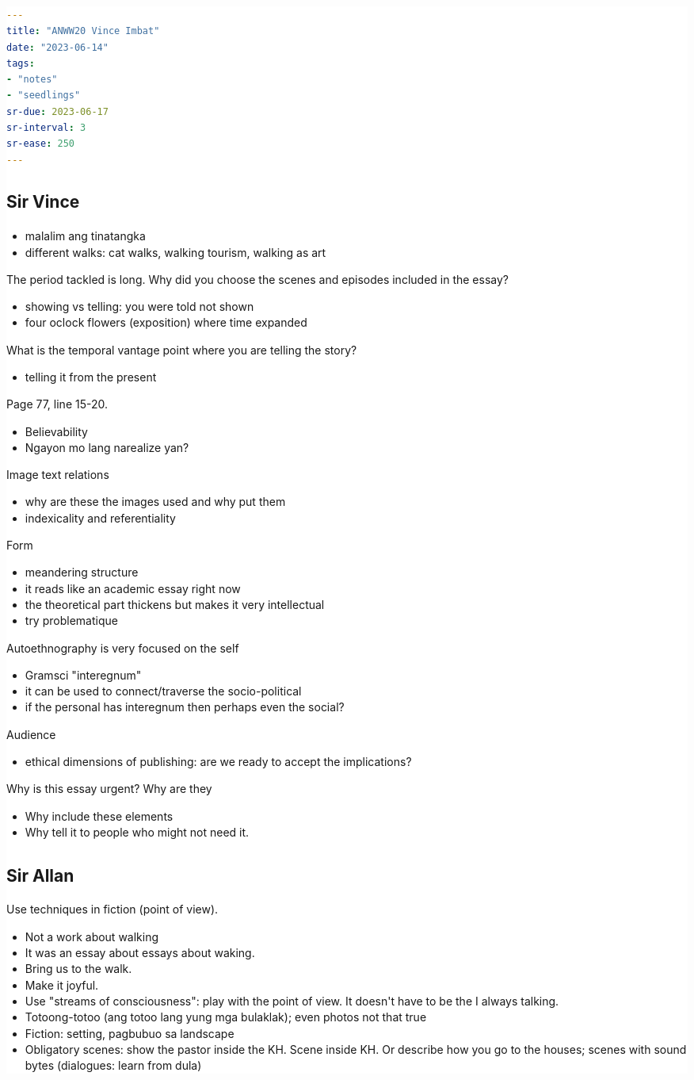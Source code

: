 ```yaml
---
title: "ANWW20 Vince Imbat"
date: "2023-06-14"
tags:
- "notes"
- "seedlings"
sr-due: 2023-06-17
sr-interval: 3
sr-ease: 250
---
```


## Sir Vince

- malalim ang tinatangka
- different walks: cat walks, walking tourism, walking as art

The period tackled is long. Why did you choose the scenes and episodes included in the essay?
- showing vs telling: you were told not shown
- four oclock flowers (exposition) where time expanded

What is the temporal vantage point where you are telling the story?
- telling it from the present

Page 77, line 15-20.
- Believability
- Ngayon mo lang narealize yan?

Image text relations
- why are these the images used and why put them
- indexicality and referentiality

Form
- meandering structure
- it reads like an academic essay right now
- the theoretical part thickens but makes it very intellectual
- try problematique

Autoethnography is very focused on the self
- Gramsci "interegnum"
- it can be used to connect/traverse the socio-political
- if the personal has interegnum then perhaps even the social?

Audience
- ethical dimensions of publishing: are we ready to accept the implications?

Why is this essay urgent? Why are they
- Why include these elements
- Why tell it to people who might not need it.

## Sir Allan

Use techniques in fiction (point of view).
- Not a work about walking
- It was an essay about essays about waking.
- Bring us to the walk.
- Make it joyful.
- Use "streams of consciousness": play with the point of view. It doesn't have to be the I always talking.
- Totoong-totoo (ang totoo lang yung mga bulaklak); even photos not that true
- Fiction: setting, pagbubuo sa landscape
- Obligatory scenes: show the pastor inside the KH. Scene inside KH. Or describe how you go to the houses; scenes with sound bytes (dialogues: learn from dula)

